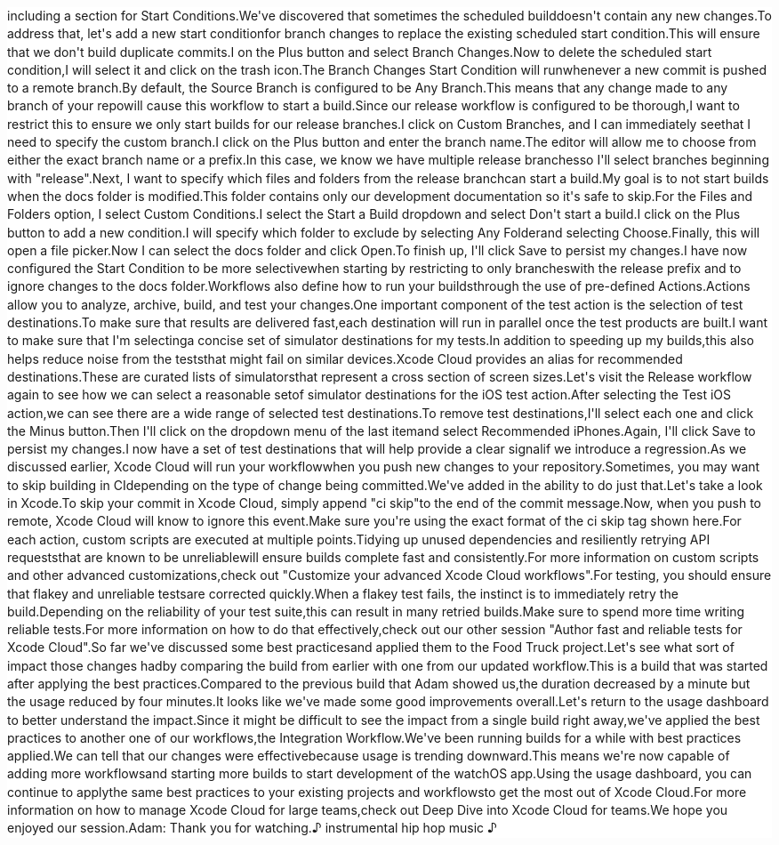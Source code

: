 including a section for Start Conditions.We've discovered that sometimes the scheduled builddoesn't contain any new changes.To address that, let's add a new start conditionfor branch changes to replace the existing scheduled start condition.This will ensure that we don't build duplicate commits.I on the Plus button and select Branch Changes.Now to delete the scheduled start condition,I will select it and click on the trash icon.The Branch Changes Start Condition will runwhenever a new commit is pushed to a remote branch.By default, the Source Branch is configured to be Any Branch.This means that any change made to any branch of your repowill cause this workflow to start a build.Since our release workflow is configured to be thorough,I want to restrict this to ensure we only start builds for our release branches.I click on Custom Branches, and I can immediately seethat I need to specify the custom branch.I click on the Plus button and enter the branch name.The editor will allow me to choose from either the exact branch name or a prefix.In this case, we know we have multiple release branchesso I'll select branches beginning with "release".Next, I want to specify which files and folders from the release branchcan start a build.My goal is to not start builds when the docs folder is modified.This folder contains only our development documentation so it's safe to skip.For the Files and Folders option, I select Custom Conditions.I select the Start a Build dropdown and select Don't start a build.I click on the Plus button to add a new condition.I will specify which folder to exclude by selecting Any Folderand selecting Choose.Finally, this will open a file picker.Now I can select the docs folder and click Open.To finish up, I'll click Save to persist my changes.I have now configured the Start Condition to be more selectivewhen starting by restricting to only brancheswith the release prefix and to ignore changes to the docs folder.Workflows also define how to run your buildsthrough the use of pre-defined Actions.Actions allow you to analyze, archive, build, and test your changes.One important component of the test action is the selection of test destinations.To make sure that results are delivered fast,each destination will run in parallel once the test products are built.I want to make sure that I'm selectinga concise set of simulator destinations for my tests.In addition to speeding up my builds,this also helps reduce noise from the teststhat might fail on similar devices.Xcode Cloud provides an alias for recommended destinations.These are curated lists of simulatorsthat represent a cross section of screen sizes.Let's visit the Release workflow again to see how we can select a reasonable setof simulator destinations for the iOS test action.After selecting the Test iOS action,we can see there are a wide range of selected test destinations.To remove test destinations,I'll select each one and click the Minus button.Then I'll click on the dropdown menu of the last itemand select Recommended iPhones.Again, I'll click Save to persist my changes.I now have a set of test destinations that will help provide a clear signalif we introduce a regression.As we discussed earlier, Xcode Cloud will run your workflowwhen you push new changes to your repository.Sometimes, you may want to skip building in CIdepending on the type of change being committed.We've added in the ability to do just that.Let's take a look in Xcode.To skip your commit in Xcode Cloud, simply append "ci skip"to the end of the commit message.Now, when you push to remote, Xcode Cloud will know to ignore this event.Make sure you're using the exact format of the ci skip tag shown here.For each action, custom scripts are executed at multiple points.Tidying up unused dependencies and resiliently retrying API requeststhat are known to be unreliablewill ensure builds complete fast and consistently.For more information on custom scripts and other advanced customizations,check out "Customize your advanced Xcode Cloud workflows".For testing, you should ensure that flakey and unreliable testsare corrected quickly.When a flakey test fails, the instinct is to immediately retry the build.Depending on the reliability of your test suite,this can result in many retried builds.Make sure to spend more time writing reliable tests.For more information on how to do that effectively,check out our other session "Author fast and reliable tests for Xcode Cloud".So far we've discussed some best practicesand applied them to the Food Truck project.Let's see what sort of impact those changes hadby comparing the build from earlier with one from our updated workflow.This is a build that was started after applying the best practices.Compared to the previous build that Adam showed us,the duration decreased by a minute but the usage reduced by four minutes.It looks like we've made some good improvements overall.Let's return to the usage dashboard to better understand the impact.Since it might be difficult to see the impact from a single build right away,we've applied the best practices to another one of our workflows,the Integration Workflow.We've been running builds for a while with best practices applied.We can tell that our changes were effectivebecause usage is trending downward.This means we're now capable of adding more workflowsand starting more builds to start development of the watchOS app.Using the usage dashboard, you can continue to applythe same best practices to your existing projects and workflowsto get the most out of Xcode Cloud.For more information on how to manage Xcode Cloud for large teams,check out Deep Dive into Xcode Cloud for teams.We hope you enjoyed our session.Adam: Thank you for watching.♪ instrumental hip hop music ♪
